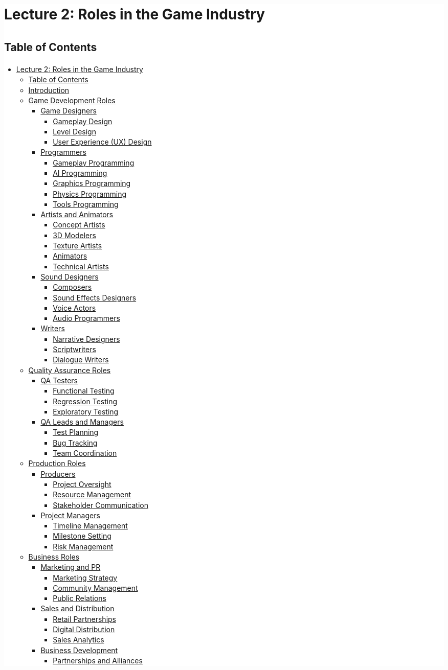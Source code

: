 # Lecture 2: Roles in the Game Industry

## Table of Contents

- [Lecture 2: Roles in the Game Industry](#lecture-2-roles-in-the-game-industry)
  - [Table of Contents](#table-of-contents)
  - [Introduction](#introduction)
  - [Game Development Roles](#game-development-roles)
    - [Game Designers](#game-designers)
      - [Gameplay Design](#gameplay-design)
      - [Level Design](#level-design)
      - [User Experience (UX) Design](#user-experience-ux-design)
    - [Programmers](#programmers)
      - [Gameplay Programming](#gameplay-programming)
      - [AI Programming](#ai-programming)
      - [Graphics Programming](#graphics-programming)
      - [Physics Programming](#physics-programming)
      - [Tools Programming](#tools-programming)
    - [Artists and Animators](#artists-and-animators)
      - [Concept Artists](#concept-artists)
      - [3D Modelers](#3d-modelers)
      - [Texture Artists](#texture-artists)
      - [Animators](#animators)
      - [Technical Artists](#technical-artists)
    - [Sound Designers](#sound-designers)
      - [Composers](#composers)
      - [Sound Effects Designers](#sound-effects-designers)
      - [Voice Actors](#voice-actors)
      - [Audio Programmers](#audio-programmers)
    - [Writers](#writers)
      - [Narrative Designers](#narrative-designers)
      - [Scriptwriters](#scriptwriters)
      - [Dialogue Writers](#dialogue-writers)
  - [Quality Assurance Roles](#quality-assurance-roles)
    - [QA Testers](#qa-testers)
      - [Functional Testing](#functional-testing)
      - [Regression Testing](#regression-testing)
      - [Exploratory Testing](#exploratory-testing)
    - [QA Leads and Managers](#qa-leads-and-managers)
      - [Test Planning](#test-planning)
      - [Bug Tracking](#bug-tracking)
      - [Team Coordination](#team-coordination)
  - [Production Roles](#production-roles)
    - [Producers](#producers)
      - [Project Oversight](#project-oversight)
      - [Resource Management](#resource-management)
      - [Stakeholder Communication](#stakeholder-communication)
    - [Project Managers](#project-managers)
      - [Timeline Management](#timeline-management)
      - [Milestone Setting](#milestone-setting)
      - [Risk Management](#risk-management)
  - [Business Roles](#business-roles)
    - [Marketing and PR](#marketing-and-pr)
      - [Marketing Strategy](#marketing-strategy)
      - [Community Management](#community-management)
      - [Public Relations](#public-relations)
    - [Sales and Distribution](#sales-and-distribution)
      - [Retail Partnerships](#retail-partnerships)
      - [Digital Distribution](#digital-distribution)
      - [Sales Analytics](#sales-analytics)
    - [Business Development](#business-development)
      - [Partnerships and Alliances](#partnerships-and-alliances)
